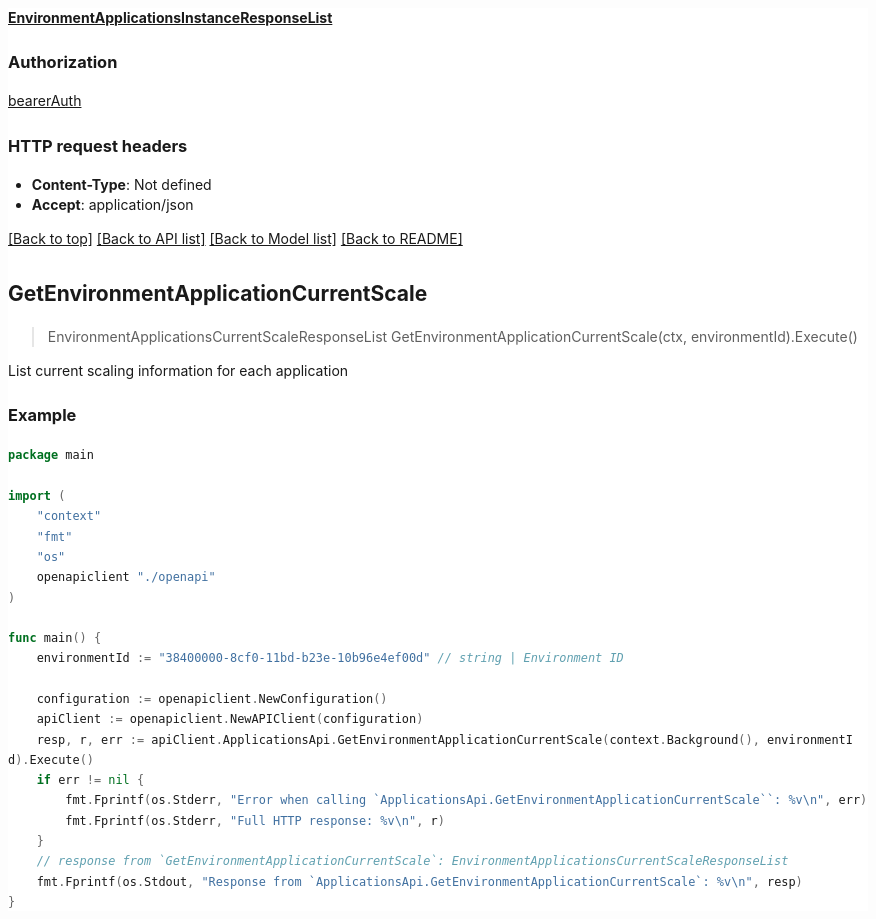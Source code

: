 [**EnvironmentApplicationsInstanceResponseList**](EnvironmentApplicationsInstanceResponseList.md)

### Authorization

[bearerAuth](../README.md#bearerAuth)

### HTTP request headers

- **Content-Type**: Not defined
- **Accept**: application/json

[[Back to top]](#) [[Back to API list]](../README.md#documentation-for-api-endpoints)
[[Back to Model list]](../README.md#documentation-for-models)
[[Back to README]](../README.md)


## GetEnvironmentApplicationCurrentScale

> EnvironmentApplicationsCurrentScaleResponseList GetEnvironmentApplicationCurrentScale(ctx, environmentId).Execute()

List current scaling information for each application



### Example

```go
package main

import (
    "context"
    "fmt"
    "os"
    openapiclient "./openapi"
)

func main() {
    environmentId := "38400000-8cf0-11bd-b23e-10b96e4ef00d" // string | Environment ID

    configuration := openapiclient.NewConfiguration()
    apiClient := openapiclient.NewAPIClient(configuration)
    resp, r, err := apiClient.ApplicationsApi.GetEnvironmentApplicationCurrentScale(context.Background(), environmentId).Execute()
    if err != nil {
        fmt.Fprintf(os.Stderr, "Error when calling `ApplicationsApi.GetEnvironmentApplicationCurrentScale``: %v\n", err)
        fmt.Fprintf(os.Stderr, "Full HTTP response: %v\n", r)
    }
    // response from `GetEnvironmentApplicationCurrentScale`: EnvironmentApplicationsCurrentScaleResponseList
    fmt.Fprintf(os.Stdout, "Response from `ApplicationsApi.GetEnvironmentApplicationCurrentScale`: %v\n", resp)
}
```
